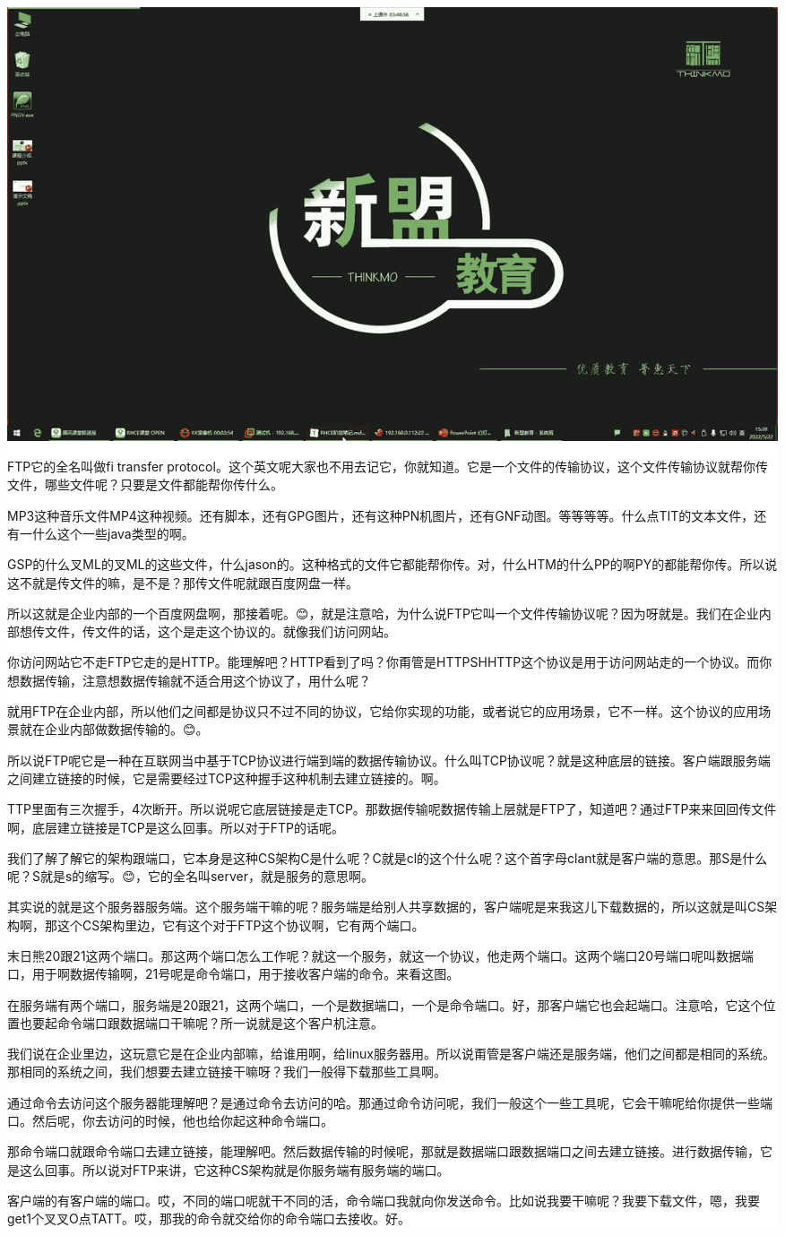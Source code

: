 ![](img/7890579e5f185ac8c485bae22f186d0b_3.png)

FTP它的全名叫做fi transfer protocol。这个英文呢大家也不用去记它，你就知道。它是一个文件的传输协议，这个文件传输协议就帮你传文件，哪些文件呢？只要是文件都能帮你传什么。

MP3这种音乐文件MP4这种视频。还有脚本，还有GPG图片，还有这种PN机图片，还有GNF动图。等等等等。什么点TIT的文本文件，还有一什么这个一些java类型的啊。

GSP的什么叉ML的叉ML的这些文件，什么jason的。这种格式的文件它都能帮你传。对，什么HTM的什么PP的啊PY的都能帮你传。所以说这不就是传文件的嘛，是不是？那传文件呢就跟百度网盘一样。

所以这就是企业内部的一个百度网盘啊，那接着呢。😊，就是注意哈，为什么说FTP它叫一个文件传输协议呢？因为呀就是。我们在企业内部想传文件，传文件的话，这个是走这个协议的。就像我们访问网站。

你访问网站它不走FTP它走的是HTTP。能理解吧？HTTP看到了吗？你甭管是HTTPSHHTTP这个协议是用于访问网站走的一个协议。而你想数据传输，注意想数据传输就不适合用这个协议了，用什么呢？

就用FTP在企业内部，所以他们之间都是协议只不过不同的协议，它给你实现的功能，或者说它的应用场景，它不一样。这个协议的应用场景就在企业内部做数据传输的。😊。

所以说FTP呢它是一种在互联网当中基于TCP协议进行端到端的数据传输协议。什么叫TCP协议呢？就是这种底层的链接。客户端跟服务端之间建立链接的时候，它是需要经过TCP这种握手这种机制去建立链接的。啊。

TTP里面有三次握手，4次断开。所以说呢它底层链接是走TCP。那数据传输呢数据传输上层就是FTP了，知道吧？通过FTP来来回回传文件啊，底层建立链接是TCP是这么回事。所以对于FTP的话呢。

我们了解了解它的架构跟端口，它本身是这种CS架构C是什么呢？C就是cl的这个什么呢？这个首字母clant就是客户端的意思。那S是什么呢？S就是s的缩写。😊，它的全名叫server，就是服务的意思啊。

其实说的就是这个服务器服务端。这个服务端干嘛的呢？服务端是给别人共享数据的，客户端呢是来我这儿下载数据的，所以这就是叫CS架构啊，那这个CS架构里边，它有这个对于FTP这个协议啊，它有两个端口。

末日熊20跟21这两个端口。那这两个端口怎么工作呢？就这一个服务，就这一个协议，他走两个端口。这两个端口20号端口呢叫数据端口，用于啊数据传输啊，21号呢是命令端口，用于接收客户端的命令。来看这图。

在服务端有两个端口，服务端是20跟21，这两个端口，一个是数据端口，一个是命令端口。好，那客户端它也会起端口。注意哈，它这个位置也要起命令端口跟数据端口干嘛呢？所一说就是这个客户机注意。

我们说在企业里边，这玩意它是在企业内部嘛，给谁用啊，给linux服务器用。所以说甭管是客户端还是服务端，他们之间都是相同的系统。那相同的系统之间，我们想要去建立链接干嘛呀？我们一般得下载那些工具啊。

通过命令去访问这个服务器能理解吧？是通过命令去访问的哈。那通过命令访问呢，我们一般这个一些工具呢，它会干嘛呢给你提供一些端口。然后呢，你去访问的时候，他也给你起这种命令端口。

那命令端口就跟命令端口去建立链接，能理解吧。然后数据传输的时候呢，那就是数据端口跟数据端口之间去建立链接。进行数据传输，它是这么回事。所以说对FTP来讲，它这种CS架构就是你服务端有服务端的端口。

客户端的有客户端的端口。哎，不同的端口呢就干不同的活，命令端口我就向你发送命令。比如说我要干嘛呢？我要下载文件，嗯，我要get1个叉叉O点TATT。哎，那我的命令就交给你的命令端口去接收。好。
